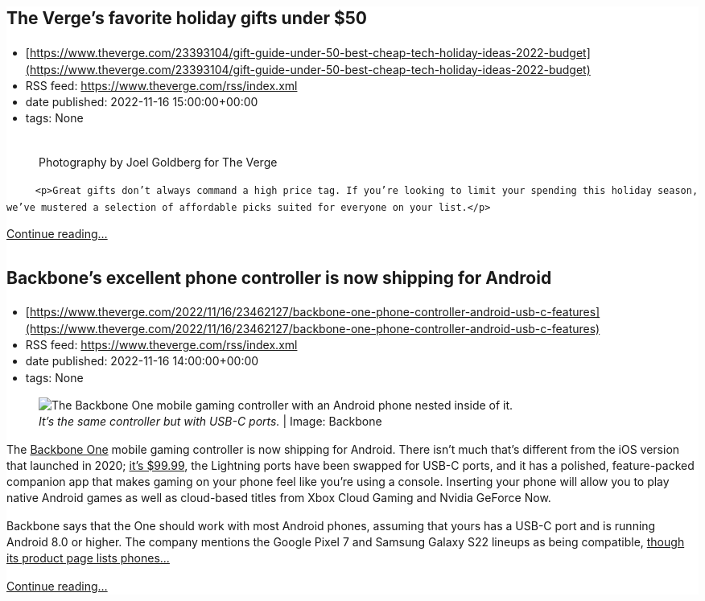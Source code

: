 ## The Verge’s favorite holiday gifts under $50
 - [https://www.theverge.com/23393104/gift-guide-under-50-best-cheap-tech-holiday-ideas-2022-budget](https://www.theverge.com/23393104/gift-guide-under-50-best-cheap-tech-holiday-ideas-2022-budget)
 - RSS feed: https://www.theverge.com/rss/index.xml
 - date published: 2022-11-16 15:00:00+00:00
 - tags: None

<figure>
      <img alt="" src="https://cdn.vox-cdn.com/thumbor/R_ejh3-RjbScx9wxqzKg1GUO8IQ=/0x0:2040x1360/1310x873/cdn.vox-cdn.com/uploads/chorus_image/image/71635416/226333_HOLIDAYGIFTGUIDE_AIRTAGS_02_jgoldberg.0.jpg" />
        <figcaption>Photography by Joel Goldberg for The Verge</figcaption>
    </figure>


  		 <p>Great gifts don’t always command a high price tag. If you’re looking to limit your spending this holiday season, we’ve mustered a selection of affordable picks suited for everyone on your list.</p>
  <p>
    <a href="https://www.theverge.com/23393104/gift-guide-under-50-best-cheap-tech-holiday-ideas-2022-budget">Continue reading&hellip;</a>
  </p>

## Backbone’s excellent phone controller is now shipping for Android
 - [https://www.theverge.com/2022/11/16/23462127/backbone-one-phone-controller-android-usb-c-features](https://www.theverge.com/2022/11/16/23462127/backbone-one-phone-controller-android-usb-c-features)
 - RSS feed: https://www.theverge.com/rss/index.xml
 - date published: 2022-11-16 14:00:00+00:00
 - tags: None

<figure>
      <img alt="The Backbone One mobile gaming controller with an Android phone nested inside of it." src="https://cdn.vox-cdn.com/thumbor/pphxEYM4C1_ZTgqWKh9ftLkGXjY=/0x0:2040x1360/1310x873/cdn.vox-cdn.com/uploads/chorus_image/image/71635066/backboneoneandroid.0.jpg" />
        <figcaption><em>It’s the same controller but with USB-C ports.</em> | Image: Backbone</figcaption>
    </figure>

  <p id="brjDsM">The <a href="https://www.theverge.com/21525741/backbone-one-iphone-ios-controller-gaming-portable-review">Backbone One</a> mobile gaming controller is now shipping for Android. There isn’t much that’s different from the iOS version that launched in 2020; <a href="https://go.redirectingat.com?id=66960X1514734&amp;xs=1&amp;url=https%3A%2F%2Fplaybackbone.com%2Fproducts%2Fbackbone-one-android%2F&amp;referrer=theverge.com&amp;sref=https%3A%2F%2Fwww.theverge.com%2F2022%2F11%2F16%2F23462127%2Fbackbone-one-phone-controller-android-usb-c-features" rel="sponsored nofollow noopener" target="_blank">it’s $99.99</a>, the Lightning ports have been swapped for USB-C ports, and it has a polished, feature-packed companion app that makes gaming on your phone feel like you’re using a console. Inserting your phone will allow you to play native Android games as well as cloud-based titles from Xbox Cloud Gaming and Nvidia GeForce Now. </p>
<p id="Nw35Os">Backbone says that the One should work with most Android phones, assuming that yours has a USB-C port and is running Android 8.0 or higher. The company mentions the Google Pixel 7 and Samsung Galaxy S22 lineups as being compatible, <a href="https://go.redirectingat.com?id=66960X1514734&amp;xs=1&amp;url=https%3A%2F%2Fplaybackbone.com%2Fproducts%2Fbackbone-one-android%2F&amp;referrer=theverge.com&amp;sref=https%3A%2F%2Fwww.theverge.com%2F2022%2F11%2F16%2F23462127%2Fbackbone-one-phone-controller-android-usb-c-features" rel="sponsored nofollow noopener" target="_blank">though its product page lists phones...</a></p>
  <p>
    <a href="https://www.theverge.com/2022/11/16/23462127/backbone-one-phone-controller-android-usb-c-features">Continue reading&hellip;</a>
  </p>
